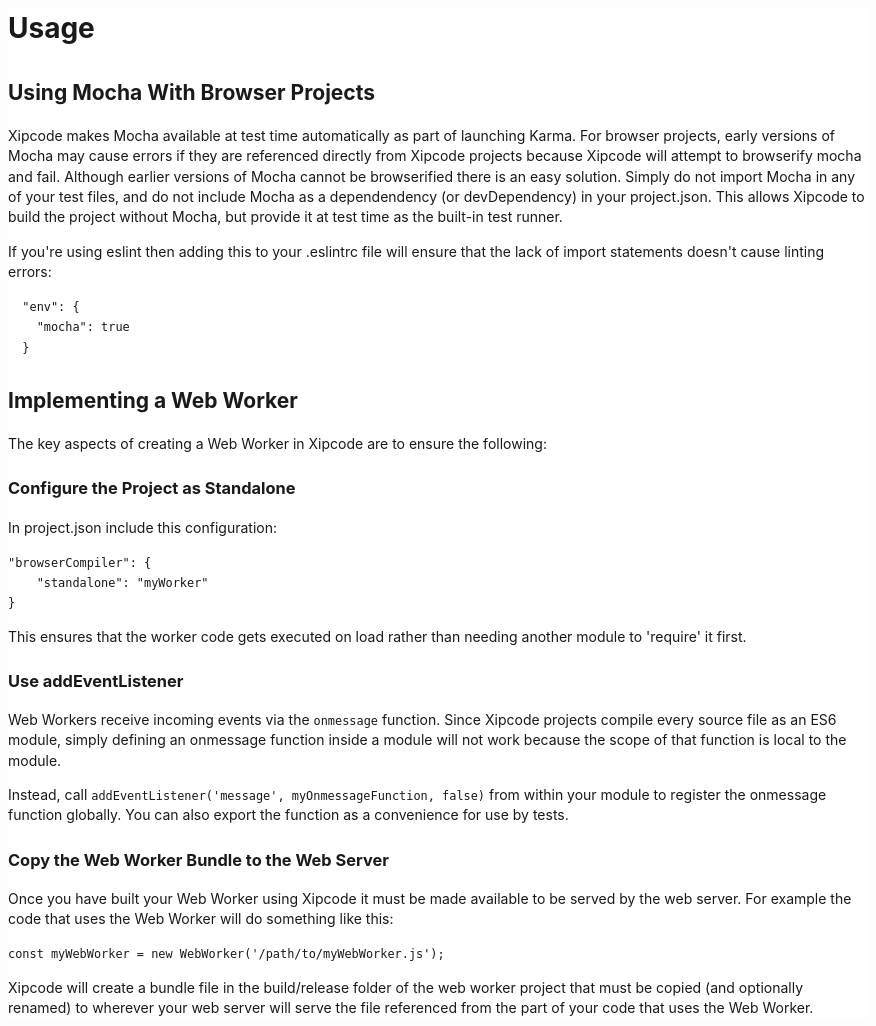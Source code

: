 # Usage

## Using Mocha With Browser Projects

Xipcode makes Mocha available at test time automatically as part of launching Karma.  For browser projects, early versions of Mocha may cause errors if they are referenced directly from Xipcode projects because Xipcode will attempt to browserify mocha and fail.  Although earlier versions of Mocha cannot be browserified there is an easy solution.  Simply do not import Mocha in any of your test files, and do not include Mocha as a dependendency (or devDependency) in your project.json.  This allows Xipcode to build the project without Mocha, but provide it at test time as the built-in test runner.

If you're using eslint then adding this to your .eslintrc file will ensure that the lack of import statements doesn't cause linting errors:

      "env": {
        "mocha": true
      }

## Implementing a Web Worker

The key aspects of creating a Web Worker in Xipcode are to ensure the following:

### Configure the Project as Standalone

In project.json include this configuration:
 
    "browserCompiler": {
        "standalone": "myWorker"
    }

This ensures that the worker code gets executed on load rather than needing another module to 'require' it first.

### Use addEventListener

Web Workers receive incoming events via the `onmessage` function.  Since Xipcode projects compile every source file as an ES6 module, simply defining an onmessage function inside a module will not work because the scope of that function is local to the module.  

Instead, call `addEventListener('message', myOnmessageFunction, false)` from within your module to register the onmessage function globally.  You can also export the function as a convenience for use by tests.

### Copy the Web Worker Bundle to the Web Server

Once you have built your Web Worker using Xipcode it must be made available to be served by the web server.  For example the code that uses the Web Worker will do something like this:

    const myWebWorker = new WebWorker('/path/to/myWebWorker.js');

Xipcode will create a bundle file in the build/release folder of the web worker project that must be copied (and optionally renamed) to wherever your web server will serve the file referenced from the part of your code that uses the Web Worker.

